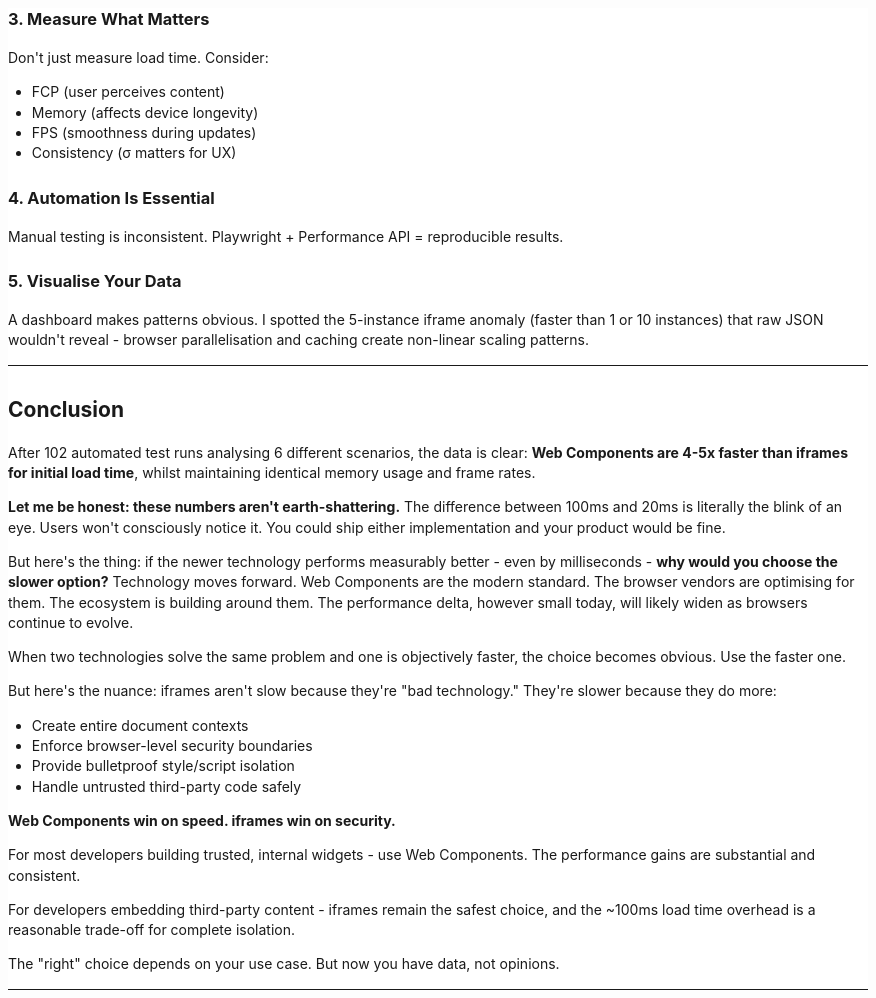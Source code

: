 ### 3. Measure What Matters
Don't just measure load time. Consider:
- FCP (user perceives content)
- Memory (affects device longevity)
- FPS (smoothness during updates)
- Consistency (σ matters for UX)

### 4. Automation Is Essential
Manual testing is inconsistent. Playwright + Performance API = reproducible results.

### 5. Visualise Your Data
A dashboard makes patterns obvious. I spotted the 5-instance iframe anomaly (faster than 1 or 10 instances) that raw JSON wouldn't reveal - browser parallelisation and caching create non-linear scaling patterns.

---

## Conclusion

After 102 automated test runs analysing 6 different scenarios, the data is clear: **Web Components are 4-5x faster than iframes for initial load time**, whilst maintaining identical memory usage and frame rates.

**Let me be honest: these numbers aren't earth-shattering.** The difference between 100ms and 20ms is literally the blink of an eye. Users won't consciously notice it. You could ship either implementation and your product would be fine.

But here's the thing: if the newer technology performs measurably better - even by milliseconds - **why would you choose the slower option?** Technology moves forward. Web Components are the modern standard. The browser vendors are optimising for them. The ecosystem is building around them. The performance delta, however small today, will likely widen as browsers continue to evolve.

When two technologies solve the same problem and one is objectively faster, the choice becomes obvious. Use the faster one.

But here's the nuance: iframes aren't slow because they're "bad technology." They're slower because they do more:
- Create entire document contexts
- Enforce browser-level security boundaries
- Provide bulletproof style/script isolation
- Handle untrusted third-party code safely

**Web Components win on speed. iframes win on security.**

For most developers building trusted, internal widgets - use Web Components. The performance gains are substantial and consistent.

For developers embedding third-party content - iframes remain the safest choice, and the ~100ms load time overhead is a reasonable trade-off for complete isolation.

The "right" choice depends on your use case. But now you have data, not opinions.

---
